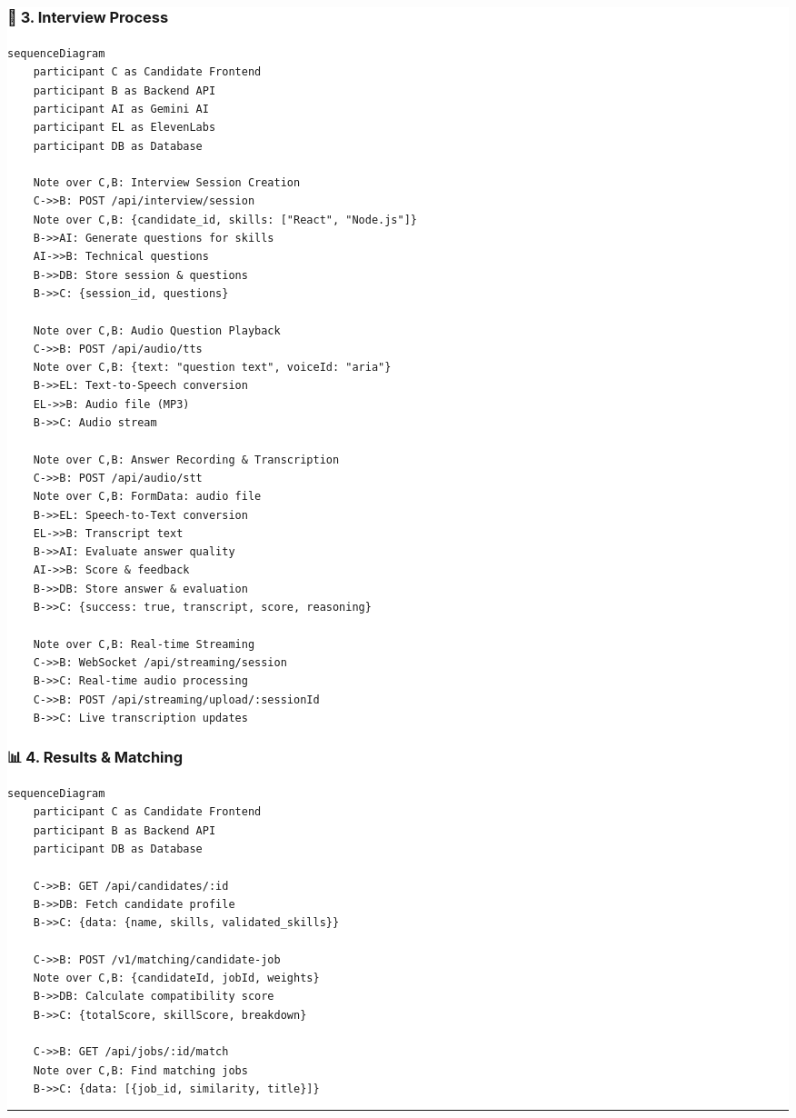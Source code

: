 ### 🎤 **3. Interview Process**

```mermaid
sequenceDiagram
    participant C as Candidate Frontend
    participant B as Backend API
    participant AI as Gemini AI
    participant EL as ElevenLabs
    participant DB as Database

    Note over C,B: Interview Session Creation
    C->>B: POST /api/interview/session
    Note over C,B: {candidate_id, skills: ["React", "Node.js"]}
    B->>AI: Generate questions for skills
    AI->>B: Technical questions
    B->>DB: Store session & questions
    B->>C: {session_id, questions}

    Note over C,B: Audio Question Playback
    C->>B: POST /api/audio/tts
    Note over C,B: {text: "question text", voiceId: "aria"}
    B->>EL: Text-to-Speech conversion
    EL->>B: Audio file (MP3)
    B->>C: Audio stream

    Note over C,B: Answer Recording & Transcription
    C->>B: POST /api/audio/stt
    Note over C,B: FormData: audio file
    B->>EL: Speech-to-Text conversion
    EL->>B: Transcript text
    B->>AI: Evaluate answer quality
    AI->>B: Score & feedback
    B->>DB: Store answer & evaluation
    B->>C: {success: true, transcript, score, reasoning}

    Note over C,B: Real-time Streaming
    C->>B: WebSocket /api/streaming/session
    B->>C: Real-time audio processing
    C->>B: POST /api/streaming/upload/:sessionId
    B->>C: Live transcription updates
```

### 📊 **4. Results & Matching**

```mermaid
sequenceDiagram
    participant C as Candidate Frontend
    participant B as Backend API
    participant DB as Database

    C->>B: GET /api/candidates/:id
    B->>DB: Fetch candidate profile
    B->>C: {data: {name, skills, validated_skills}}

    C->>B: POST /v1/matching/candidate-job
    Note over C,B: {candidateId, jobId, weights}
    B->>DB: Calculate compatibility score
    B->>C: {totalScore, skillScore, breakdown}

    C->>B: GET /api/jobs/:id/match
    Note over C,B: Find matching jobs
    B->>C: {data: [{job_id, similarity, title}]}
```

---
